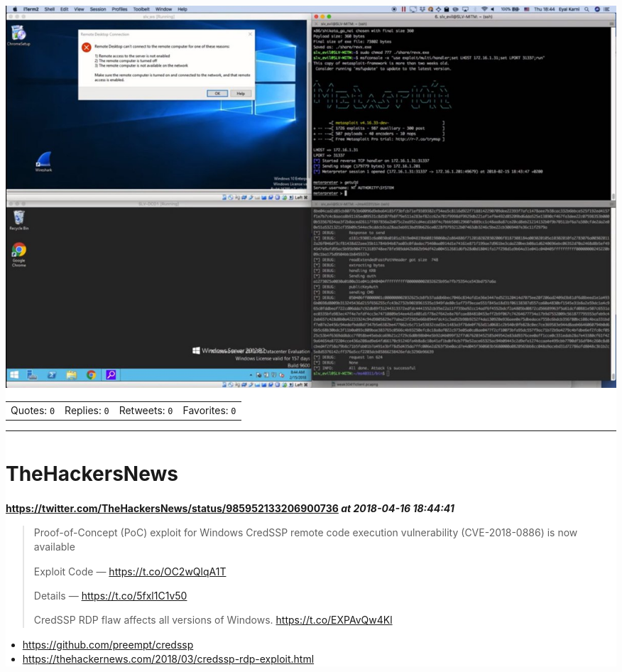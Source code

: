 <td><img src="pictures/http+++pbs.twimg.com+media+Da7OMLiX4AYyyBB.jpg" alt="http://pbs.twimg.com/media/Da7OMLiX4AYyyBB.jpg"></td>
</table></tr>
<table><tr>
<td>Quotes: <code>0</code></td>
<td>Replies: <code>0</code></td>
<td>Retweets: <code>0</code></td>
<td>Favorites: <code>0</code></td>
</tr></table>

---

# TheHackersNews
**https://twitter.com/TheHackersNews/status/985952133206900736 _at 2018-04-16 18:44:41_**
<blockquote>
Proof-of-Concept (PoC) exploit for Windows CredSSP remote code execution vulnerability (CVE-2018-0886) is now available

Exploit Code — https://t.co/OC2wQlqA1T

Details — https://t.co/5fxl1C1v50

CredSSP RDP flaw affects all versions of Windows. https://t.co/EXPAvQw4Kl
</blockquote>

* https://github.com/preempt/credssp
* https://thehackernews.com/2018/03/credssp-rdp-exploit.html
